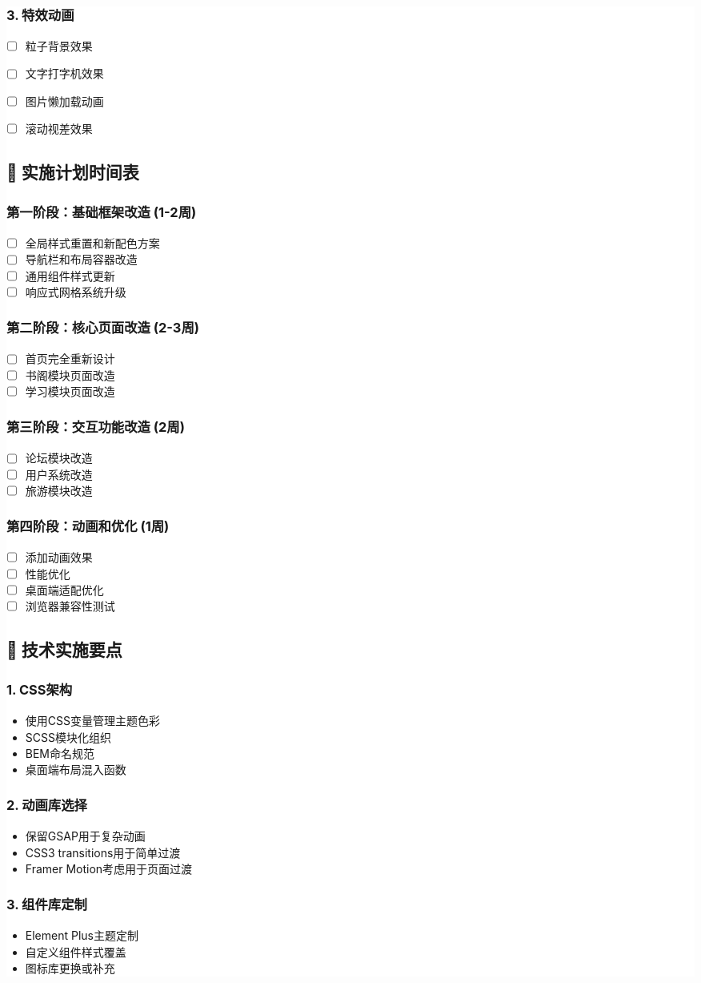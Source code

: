 ### 3. 特效动画
- [ ] 粒子背景效果
- [ ] 文字打字机效果
- [ ] 图片懒加载动画
- [ ] 滚动视差效果


## 🎯 实施计划时间表

### 第一阶段：基础框架改造 (1-2周)
- [ ] 全局样式重置和新配色方案
- [ ] 导航栏和布局容器改造
- [ ] 通用组件样式更新
- [ ] 响应式网格系统升级

### 第二阶段：核心页面改造 (2-3周)
- [ ] 首页完全重新设计
- [ ] 书阁模块页面改造
- [ ] 学习模块页面改造

### 第三阶段：交互功能改造 (2周)
- [ ] 论坛模块改造
- [ ] 用户系统改造
- [ ] 旅游模块改造

### 第四阶段：动画和优化 (1周)
- [ ] 添加动画效果
- [ ] 性能优化
- [ ] 桌面端适配优化
- [ ] 浏览器兼容性测试

## 🔧 技术实施要点

### 1. CSS架构
- 使用CSS变量管理主题色彩
- SCSS模块化组织
- BEM命名规范
- 桌面端布局混入函数

### 2. 动画库选择
- 保留GSAP用于复杂动画
- CSS3 transitions用于简单过渡
- Framer Motion考虑用于页面过渡

### 3. 组件库定制
- Element Plus主题定制
- 自定义组件样式覆盖
- 图标库更换或补充
